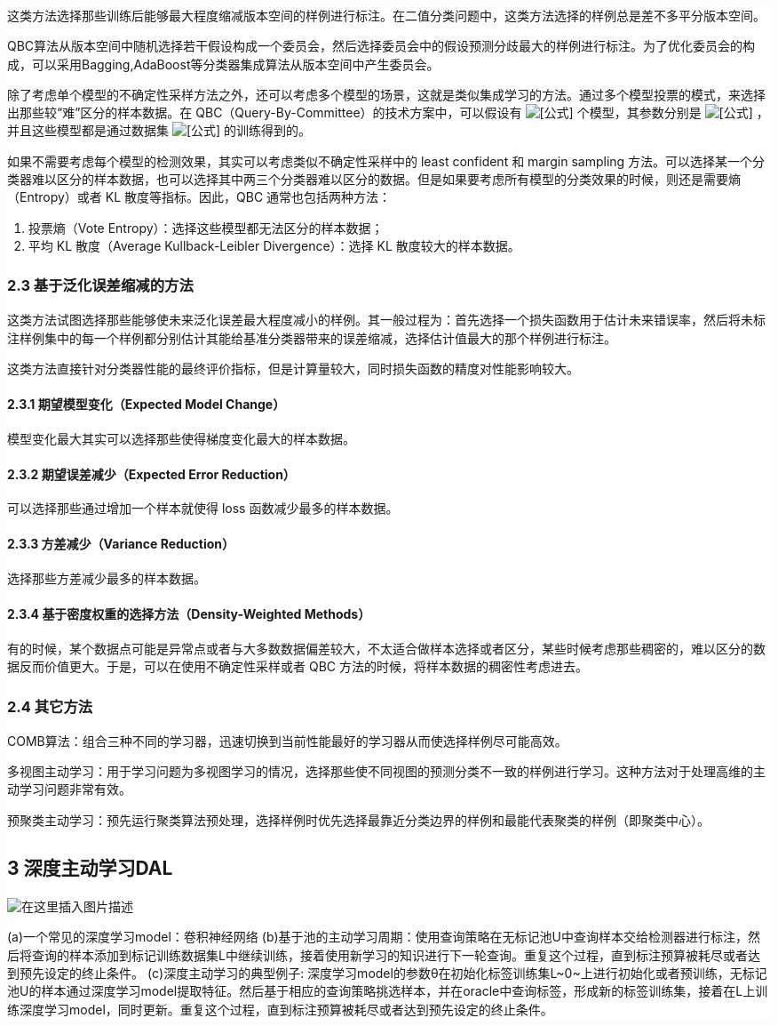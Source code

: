 这类方法选择那些训练后能够最大程度缩减版本空间的样例进行标注。在二值分类问题中，这类方法选择的样例总是差不多平分版本空间。

QBC算法从版本空间中随机选择若干假设构成一个委员会，然后选择委员会中的假设预测分歧最大的样例进行标注。为了优化委员会的构成，可以采用Bagging,AdaBoost等分类器集成算法从版本空间中产生委员会。

除了考虑单个模型的不确定性采样方法之外，还可以考虑多个模型的场景，这就是类似集成学习的方法。通过多个模型投票的模式，来选择出那些较“难”区分的样本数据。在 QBC（Query-By-Committee）的技术方案中，可以假设有 ![[公式]](https://www.zhihu.com/equation?tex=C) 个模型，其参数分别是 ![[公式]](https://www.zhihu.com/equation?tex=%5C%7B%5Ctheta%5E%7B%281%29%7D%2C%5Ccdots%2C%5Ctheta%5E%7B%28C%29%7D%5C%7D) ，并且这些模型都是通过数据集 ![[公式]](https://www.zhihu.com/equation?tex=%5Cmathcal%7BL%7D) 的训练得到的。

如果不需要考虑每个模型的检测效果，其实可以考虑类似不确定性采样中的 least confident 和 margin sampling 方法。可以选择某一个分类器难以区分的样本数据，也可以选择其中两三个分类器难以区分的数据。但是如果要考虑所有模型的分类效果的时候，则还是需要熵（Entropy）或者 KL 散度等指标。因此，QBC 通常也包括两种方法：

1. 投票熵（Vote Entropy）：选择这些模型都无法区分的样本数据；
2. 平均 KL 散度（Average Kullback-Leibler Divergence）：选择 KL 散度较大的样本数据。

### 2.3 基于泛化误差缩减的方法

这类方法试图选择那些能够使未来泛化误差最大程度减小的样例。其一般过程为：首先选择一个损失函数用于估计未来错误率，然后将未标注样例集中的每一个样例都分别估计其能给基准分类器带来的误差缩减，选择估计值最大的那个样例进行标注。

这类方法直接针对分类器性能的最终评价指标，但是计算量较大，同时损失函数的精度对性能影响较大。

#### 2.3.1 期望模型变化（Expected Model Change）

模型变化最大其实可以选择那些使得梯度变化最大的样本数据。

#### 2.3.2 期望误差减少（Expected Error Reduction）

可以选择那些通过增加一个样本就使得 loss 函数减少最多的样本数据。

#### 2.3.3 方差减少（Variance Reduction）

选择那些方差减少最多的样本数据。

#### 2.3.4 基于密度权重的选择方法（Density-Weighted Methods）

有的时候，某个数据点可能是异常点或者与大多数数据偏差较大，不太适合做样本选择或者区分，某些时候考虑那些稠密的，难以区分的数据反而价值更大。于是，可以在使用不确定性采样或者 QBC 方法的时候，将样本数据的稠密性考虑进去。

### 2.4 其它方法

COMB算法：组合三种不同的学习器，迅速切换到当前性能最好的学习器从而使选择样例尽可能高效。

多视图主动学习：用于学习问题为多视图学习的情况，选择那些使不同视图的预测分类不一致的样例进行学习。这种方法对于处理高维的主动学习问题非常有效。

预聚类主动学习：预先运行聚类算法预处理，选择样例时优先选择最靠近分类边界的样例和最能代表聚类的样例（即聚类中心）。



## 3 深度主动学习DAL

![在这里插入图片描述](https://img-blog.csdnimg.cn/20200928093317507.png?x-oss-process=image/watermark,type_ZmFuZ3poZW5naGVpdGk,shadow_10,text_aHR0cHM6Ly9ibG9nLmNzZG4ubmV0L3dlaXhpbl80NTc5ODk0OQ==,size_16,color_FFFFFF,t_70#pic_center)



(a)一个常见的深度学习model：卷积神经网络
(b)基于池的主动学习周期：使用查询策略在无标记池U中查询样本交给检测器进行标注，然后将查询的样本添加到标记训练数据集L中继续训练，接着使用新学习的知识进行下一轮查询。重复这个过程，直到标注预算被耗尽或者达到预先设定的终止条件。
(c)深度主动学习的典型例子: 深度学习model的参数θ在初始化标签训练集L~0~上进行初始化或者预训练，无标记池U的样本通过深度学习model提取特征。然后基于相应的查询策略挑选样本，并在oracle中查询标签，形成新的标签训练集，接着在L上训练深度学习model，同时更新。重复这个过程，直到标注预算被耗尽或者达到预先设定的终止条件。
